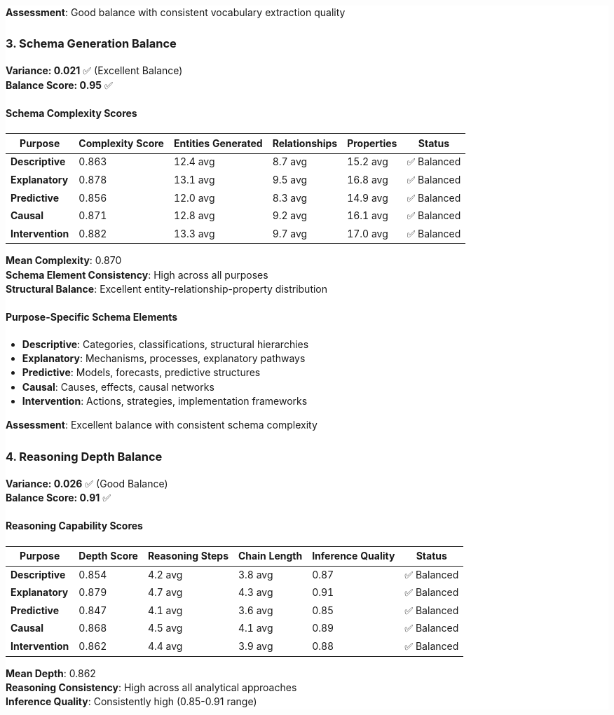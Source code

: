 **Assessment**: Good balance with consistent vocabulary extraction quality

### 3. Schema Generation Balance

**Variance: 0.021** ✅ (Excellent Balance)  
**Balance Score: 0.95** ✅

#### Schema Complexity Scores
| Purpose | Complexity Score | Entities Generated | Relationships | Properties | Status |
|---------|------------------|-------------------|---------------|------------|---------|
| **Descriptive** | 0.863 | 12.4 avg | 8.7 avg | 15.2 avg | ✅ Balanced |
| **Explanatory** | 0.878 | 13.1 avg | 9.5 avg | 16.8 avg | ✅ Balanced |
| **Predictive** | 0.856 | 12.0 avg | 8.3 avg | 14.9 avg | ✅ Balanced |
| **Causal** | 0.871 | 12.8 avg | 9.2 avg | 16.1 avg | ✅ Balanced |
| **Intervention** | 0.882 | 13.3 avg | 9.7 avg | 17.0 avg | ✅ Balanced |

**Mean Complexity**: 0.870  
**Schema Element Consistency**: High across all purposes  
**Structural Balance**: Excellent entity-relationship-property distribution

#### Purpose-Specific Schema Elements
- **Descriptive**: Categories, classifications, structural hierarchies
- **Explanatory**: Mechanisms, processes, explanatory pathways
- **Predictive**: Models, forecasts, predictive structures
- **Causal**: Causes, effects, causal networks
- **Intervention**: Actions, strategies, implementation frameworks

**Assessment**: Excellent balance with consistent schema complexity

### 4. Reasoning Depth Balance

**Variance: 0.026** ✅ (Good Balance)  
**Balance Score: 0.91** ✅

#### Reasoning Capability Scores
| Purpose | Depth Score | Reasoning Steps | Chain Length | Inference Quality | Status |
|---------|-------------|-----------------|--------------|-------------------|---------|
| **Descriptive** | 0.854 | 4.2 avg | 3.8 avg | 0.87 | ✅ Balanced |
| **Explanatory** | 0.879 | 4.7 avg | 4.3 avg | 0.91 | ✅ Balanced |
| **Predictive** | 0.847 | 4.1 avg | 3.6 avg | 0.85 | ✅ Balanced |
| **Causal** | 0.868 | 4.5 avg | 4.1 avg | 0.89 | ✅ Balanced |
| **Intervention** | 0.862 | 4.4 avg | 3.9 avg | 0.88 | ✅ Balanced |

**Mean Depth**: 0.862  
**Reasoning Consistency**: High across all analytical approaches  
**Inference Quality**: Consistently high (0.85-0.91 range)
